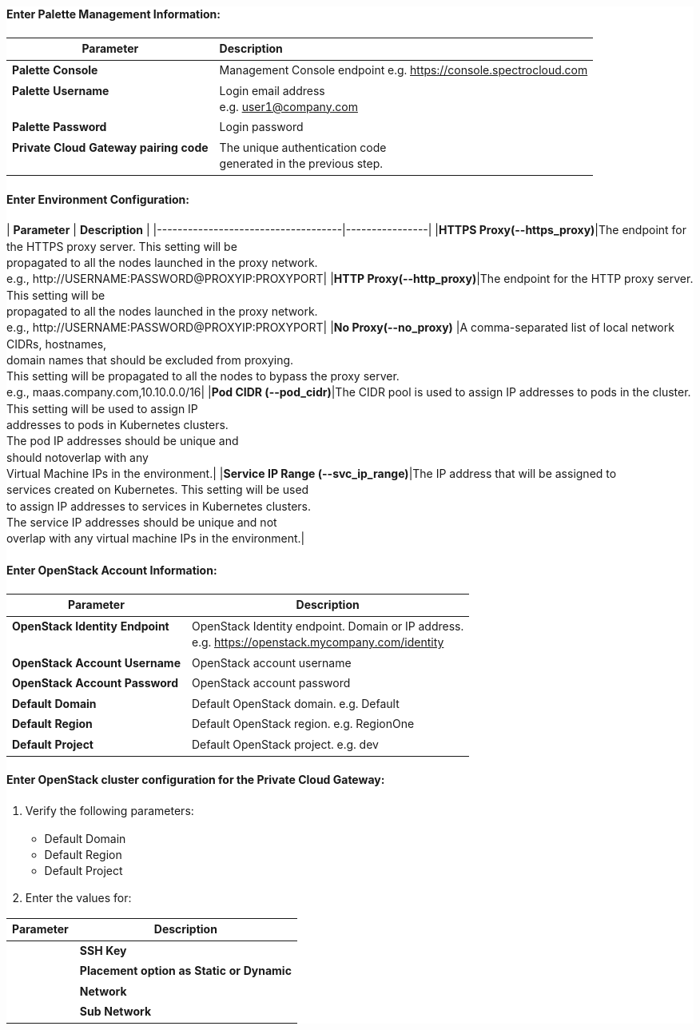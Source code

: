 #### Enter Palette Management Information:

|**Parameter**| **Description**|
|----------------------------------------|:----------------|
|**Palette Console** | Management Console endpoint e.g. https://console.spectrocloud.com|
|**Palette Username** | Login email address <br /> e.g. user1@company.com|
|**Palette Password** | Login password|
|**Private Cloud Gateway pairing code**| The unique authentication code <br />generated in the previous step.|

#### Enter Environment Configuration:

| **Parameter**                          | **Description** |
    |------------------------------------|----------------|
    |**HTTPS Proxy(--https_proxy)**|The endpoint for the HTTPS proxy server. This setting will be <br /> propagated to all the nodes launched in the proxy network.<br /> e.g., http://USERNAME:PASSWORD@PROXYIP:PROXYPORT|
    |**HTTP Proxy(--http_proxy)**|The endpoint for the HTTP proxy server. This setting will be  <br /> propagated to all the nodes launched in the proxy network.<br /> e.g., http://USERNAME:PASSWORD@PROXYIP:PROXYPORT|
    |**No Proxy(--no_proxy)** |A comma-separated list of local network CIDRs, hostnames,<br /> domain  names that should be excluded from proxying. <br />This setting will be  propagated to all the nodes to bypass the proxy server.<br /> e.g., maas.company.com,10.10.0.0/16|
    |**Pod CIDR (--pod_cidr)**|The CIDR pool is used to assign IP addresses to pods in the cluster.<br /> This setting will be used to assign IP <br />addresses to pods in Kubernetes clusters. <br /> The pod IP addresses should be unique and<br /> should notoverlap with any <br /> Virtual Machine IPs in the environment.|
    |**Service IP Range (--svc_ip_range)**|The IP address that will be assigned to <br />services created on Kubernetes. This setting will be used<br />to assign IP addresses to services in Kubernetes clusters.<br /> The service IP addresses should be unique and not <br /> overlap with any virtual machine IPs in the environment.|
    
#### Enter OpenStack Account Information:

|**Parameter**                            | **Description**|
|-----------------------------------------|----------------|
|**OpenStack Identity Endpoint** | OpenStack Identity endpoint. Domain or IP address. <br />e.g. https://openstack.mycompany.com/identity|
|**OpenStack Account Username**  | OpenStack account username|
|**OpenStack Account Password** | OpenStack account password|
|**Default Domain** | Default OpenStack domain. e.g. Default|
|**Default Region** | Default OpenStack region. e.g. RegionOne|
|**Default Project** | Default OpenStack project. e.g. dev|


#### Enter OpenStack cluster configuration for the Private Cloud Gateway:

1. Verify the following parameters:
    * Default Domain
    * Default Region
    * Default Project


2. Enter the values for:

|**Parameter**                            | **Description**|
|-----------------------------------------|----------------|
    | **SSH Key** | Select a key.|
    | **Placement option as Static or Dynamic** | For static placement, VMs are placed into existing <br />networks whereas, for dynamic placement, new network is created.|
    | **Network** | Select an existing network. |
    | **Sub Network** | Select a sub network.|
